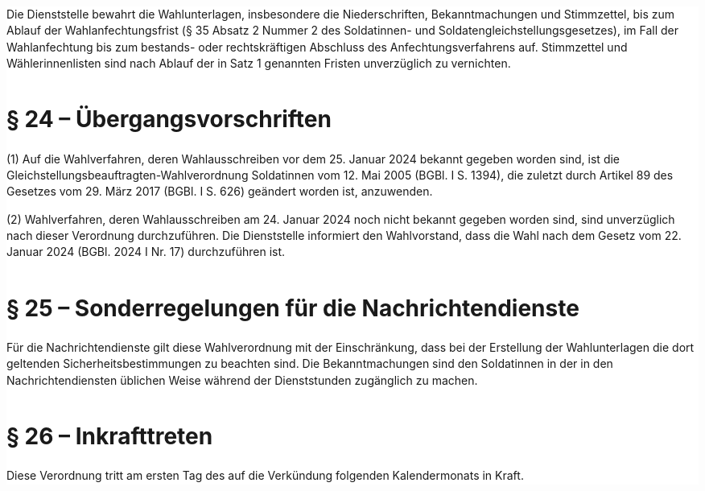 Die Dienststelle bewahrt die Wahlunterlagen, insbesondere die Niederschriften, Bekanntmachungen und Stimmzettel, bis zum Ablauf der Wahlanfechtungsfrist (§ 35 Absatz 2 Nummer 2 des Soldatinnen- und Soldatengleichstellungsgesetzes), im Fall der Wahlanfechtung bis zum bestands- oder rechtskräftigen Abschluss des Anfechtungsverfahrens auf. Stimmzettel und Wählerinnenlisten sind nach Ablauf der in Satz 1 genannten Fristen unverzüglich zu vernichten.

# § 24 – Übergangsvorschriften

(1) Auf die Wahlverfahren, deren Wahlausschreiben vor dem 25. Januar 2024 bekannt gegeben worden sind, ist die Gleichstellungsbeauftragten-Wahlverordnung Soldatinnen vom 12. Mai 2005 (BGBl. I S. 1394), die zuletzt durch Artikel 89 des Gesetzes vom 29. März 2017 (BGBl. I S. 626) geändert worden ist, anzuwenden.

(2) Wahlverfahren, deren Wahlausschreiben am 24. Januar 2024 noch nicht bekannt gegeben worden sind, sind unverzüglich nach dieser Verordnung durchzuführen. Die Dienststelle informiert den Wahlvorstand, dass die Wahl nach dem Gesetz vom 22. Januar 2024 (BGBl. 2024 I Nr. 17) durchzuführen ist.

# § 25 – Sonderregelungen für die Nachrichtendienste

Für die Nachrichtendienste gilt diese Wahlverordnung mit der Einschränkung, dass bei der Erstellung der Wahlunterlagen die dort geltenden Sicherheitsbestimmungen zu beachten sind. Die Bekanntmachungen sind den Soldatinnen in der in den Nachrichtendiensten üblichen Weise während der Dienststunden zugänglich zu machen.

# § 26 – Inkrafttreten

Diese Verordnung tritt am ersten Tag des auf die Verkündung folgenden Kalendermonats in Kraft.
